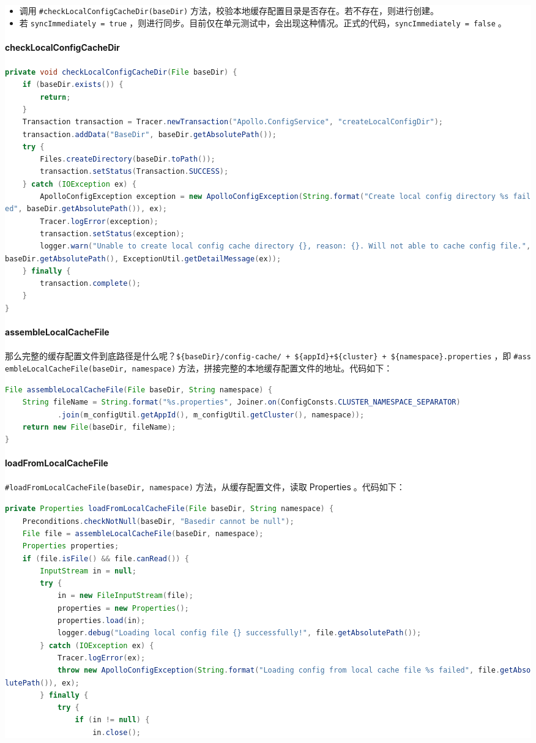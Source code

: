 * 调用 `#checkLocalConfigCacheDir(baseDir)` 方法，校验本地缓存配置目录是否存在。若不存在，则进行创建。
* 若 `syncImmediately = true` ，则进行同步。目前仅在单元测试中，会出现这种情况。正式的代码，`syncImmediately = false` 。

#### checkLocalConfigCacheDir

```java
private void checkLocalConfigCacheDir(File baseDir) {
    if (baseDir.exists()) {
        return;
    }
    Transaction transaction = Tracer.newTransaction("Apollo.ConfigService", "createLocalConfigDir");
    transaction.addData("BaseDir", baseDir.getAbsolutePath());
    try {
        Files.createDirectory(baseDir.toPath());
        transaction.setStatus(Transaction.SUCCESS);
    } catch (IOException ex) {
        ApolloConfigException exception = new ApolloConfigException(String.format("Create local config directory %s failed", baseDir.getAbsolutePath()), ex);
        Tracer.logError(exception);
        transaction.setStatus(exception);
        logger.warn("Unable to create local config cache directory {}, reason: {}. Will not able to cache config file.", baseDir.getAbsolutePath(), ExceptionUtil.getDetailMessage(ex));
    } finally {
        transaction.complete();
    }
}
```

#### assembleLocalCacheFile

那么完整的缓存配置文件到底路径是什么呢？`${baseDir}/config-cache/ + ${appId}+${cluster} + ${namespace}.properties` ，即 `#assembleLocalCacheFile(baseDir, namespace)` 方法，拼接完整的本地缓存配置文件的地址。代码如下：

```java
File assembleLocalCacheFile(File baseDir, String namespace) {
    String fileName = String.format("%s.properties", Joiner.on(ConfigConsts.CLUSTER_NAMESPACE_SEPARATOR)
            .join(m_configUtil.getAppId(), m_configUtil.getCluster(), namespace));
    return new File(baseDir, fileName);
}
```

#### loadFromLocalCacheFile

`#loadFromLocalCacheFile(baseDir, namespace)` 方法，从缓存配置文件，读取 Properties 。代码如下：

```java
private Properties loadFromLocalCacheFile(File baseDir, String namespace) {
    Preconditions.checkNotNull(baseDir, "Basedir cannot be null");
    File file = assembleLocalCacheFile(baseDir, namespace);
    Properties properties;
    if (file.isFile() && file.canRead()) {
        InputStream in = null;
        try {
            in = new FileInputStream(file);
            properties = new Properties();
            properties.load(in);
            logger.debug("Loading local config file {} successfully!", file.getAbsolutePath());
        } catch (IOException ex) {
            Tracer.logError(ex);
            throw new ApolloConfigException(String.format("Loading config from local cache file %s failed", file.getAbsolutePath()), ex);
        } finally {
            try {
                if (in != null) {
                    in.close();
```